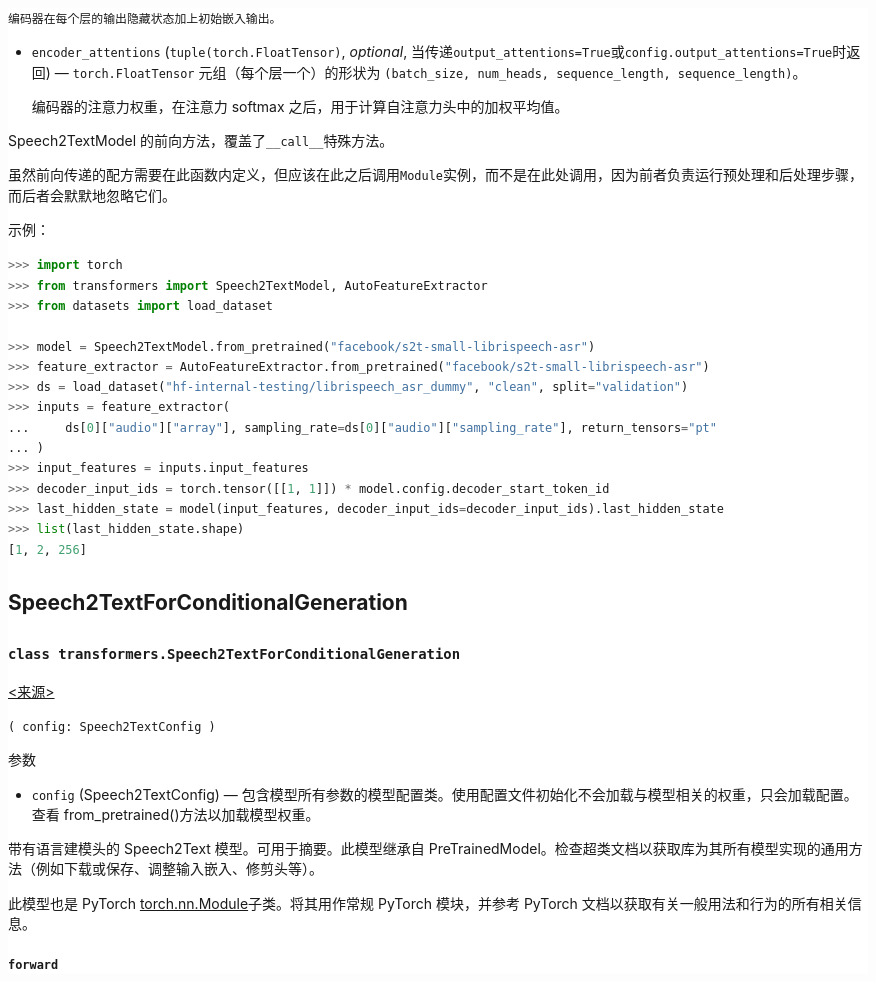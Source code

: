     编码器在每个层的输出隐藏状态加上初始嵌入输出。

+   `encoder_attentions` (`tuple(torch.FloatTensor)`, *optional*, 当传递`output_attentions=True`或`config.output_attentions=True`时返回) — `torch.FloatTensor` 元组（每个层一个）的形状为 `(batch_size, num_heads, sequence_length, sequence_length)`。

    编码器的注意力权重，在注意力 softmax 之后，用于计算自注意力头中的加权平均值。

Speech2TextModel 的前向方法，覆盖了`__call__`特殊方法。

虽然前向传递的配方需要在此函数内定义，但应该在此之后调用`Module`实例，而不是在此处调用，因为前者负责运行预处理和后处理步骤，而后者会默默地忽略它们。

示例：

```py
>>> import torch
>>> from transformers import Speech2TextModel, AutoFeatureExtractor
>>> from datasets import load_dataset

>>> model = Speech2TextModel.from_pretrained("facebook/s2t-small-librispeech-asr")
>>> feature_extractor = AutoFeatureExtractor.from_pretrained("facebook/s2t-small-librispeech-asr")
>>> ds = load_dataset("hf-internal-testing/librispeech_asr_dummy", "clean", split="validation")
>>> inputs = feature_extractor(
...     ds[0]["audio"]["array"], sampling_rate=ds[0]["audio"]["sampling_rate"], return_tensors="pt"
... )
>>> input_features = inputs.input_features
>>> decoder_input_ids = torch.tensor([[1, 1]]) * model.config.decoder_start_token_id
>>> last_hidden_state = model(input_features, decoder_input_ids=decoder_input_ids).last_hidden_state
>>> list(last_hidden_state.shape)
[1, 2, 256]
```

## Speech2TextForConditionalGeneration

### `class transformers.Speech2TextForConditionalGeneration`

[<来源>](https://github.com/huggingface/transformers/blob/v4.37.2/src/transformers/models/speech_to_text/modeling_speech_to_text.py#L1212)

```py
( config: Speech2TextConfig )
```

参数

+   `config` (Speech2TextConfig) — 包含模型所有参数的模型配置类。使用配置文件初始化不会加载与模型相关的权重，只会加载配置。查看 from_pretrained()方法以加载模型权重。

带有语言建模头的 Speech2Text 模型。可用于摘要。此模型继承自 PreTrainedModel。检查超类文档以获取库为其所有模型实现的通用方法（例如下载或保存、调整输入嵌入、修剪头等）。

此模型也是 PyTorch [torch.nn.Module](https://pytorch.org/docs/stable/nn.html#torch.nn.Module)子类。将其用作常规 PyTorch 模块，并参考 PyTorch 文档以获取有关一般用法和行为的所有相关信息。

#### `forward`
